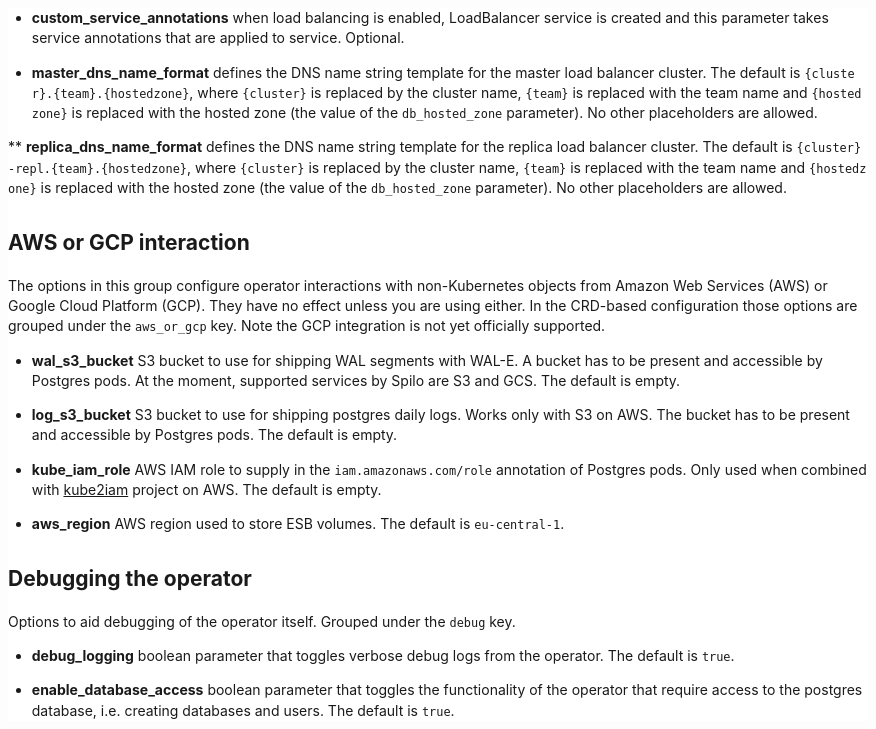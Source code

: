 * **custom_service_annotations**
  when load balancing is enabled, LoadBalancer service is created and
  this parameter takes service annotations that are applied to service.
  Optional.

* **master_dns_name_format** defines the DNS name string template for the
  master load balancer cluster.  The default is
  `{cluster}.{team}.{hostedzone}`, where `{cluster}` is replaced by the cluster
  name, `{team}` is replaced with the team name and `{hostedzone}` is replaced
  with the hosted zone (the value of the `db_hosted_zone` parameter). No other
  placeholders are allowed.

** **replica_dns_name_format** defines the DNS name string template for the
  replica load balancer cluster.  The default is
  `{cluster}-repl.{team}.{hostedzone}`, where `{cluster}` is replaced by the
  cluster name, `{team}` is replaced with the team name and `{hostedzone}` is
  replaced with the hosted zone (the value of the `db_hosted_zone` parameter).
  No other placeholders are allowed.

## AWS or GCP interaction

The options in this group configure operator interactions with non-Kubernetes
objects from Amazon Web Services (AWS) or Google Cloud Platform (GCP). They have no effect unless you are using
either. In the CRD-based configuration those options are grouped under the
`aws_or_gcp` key. Note the GCP integration is not yet officially supported.

* **wal_s3_bucket**
  S3 bucket to use for shipping WAL segments with WAL-E. A bucket has to be
  present and accessible by Postgres pods. At the moment, supported services by
  Spilo are S3 and GCS. The default is empty.

* **log_s3_bucket**
  S3 bucket to use for shipping postgres daily logs. Works only with S3 on AWS.
  The bucket has to be present and accessible by Postgres pods. The default is empty.

* **kube_iam_role**
  AWS IAM role to supply in the `iam.amazonaws.com/role` annotation of Postgres
  pods. Only used when combined with
  [kube2iam](https://github.com/jtblin/kube2iam) project on AWS. The default is
  empty.

* **aws_region**
  AWS region used to store ESB volumes. The default is `eu-central-1`.

## Debugging the operator

Options to aid debugging of the operator itself. Grouped under the `debug` key.

* **debug_logging**
  boolean parameter that toggles verbose debug logs from the operator. The
  default is `true`.

* **enable_database_access**
  boolean parameter that toggles the functionality of the operator that require
  access to the postgres database, i.e. creating databases and users. The default
  is `true`.
